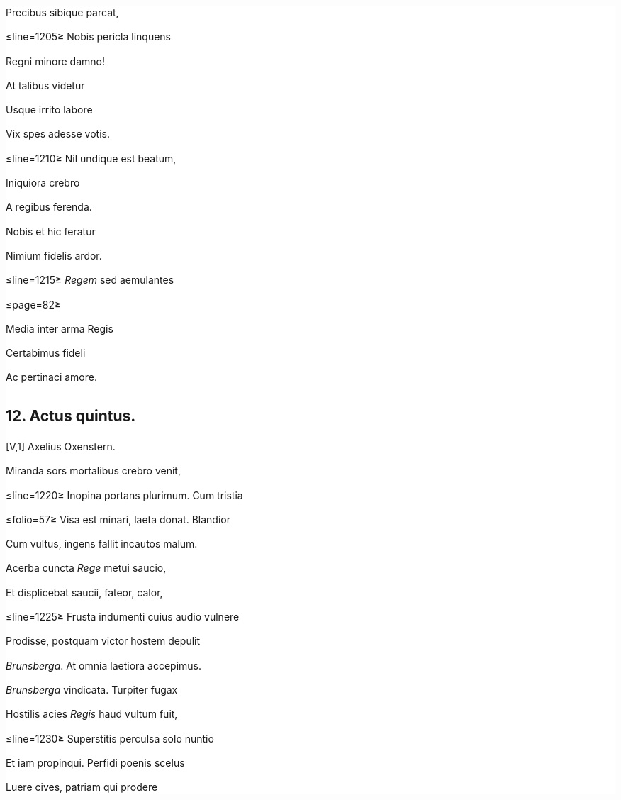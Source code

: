 Precibus sibique parcat,

≤line=1205≥ Nobis pericla linquens

Regni minore damno!

At talibus videtur

Usque irrito labore

Vix spes adesse votis.

≤line=1210≥ Nil undique est beatum,

Iniquiora crebro

A regibus ferenda.

Nobis et hic feratur

Nimium fidelis ardor.

≤line=1215≥ *Regem* sed aemulantes

≤page=82≥

Media inter arma Regis

Certabimus fideli

Ac pertinaci amore.

## 12. Actus quintus.

\[V,1\] Axelius Oxenstern.

Miranda sors mortalibus crebro venit,

≤line=1220≥ Inopina portans plurimum. Cum tristia

≤folio=57≥ Visa est minari, laeta donat. Blandior

Cum vultus, ingens fallit incautos malum.

Acerba cuncta *Rege* metui saucio,

Et displicebat saucii, fateor, calor,

≤line=1225≥ Frusta indumenti cuius audio vulnere

Prodisse, postquam victor hostem depulit

*Brunsberga*. At omnia laetiora accepimus.

*Brunsberga* vindicata. Turpiter fugax

Hostilis acies *Regis* haud vultum fuit,

≤line=1230≥ Superstitis perculsa solo nuntio

Et iam propinqui. Perfidi poenis scelus

Luere cives, patriam qui prodere
